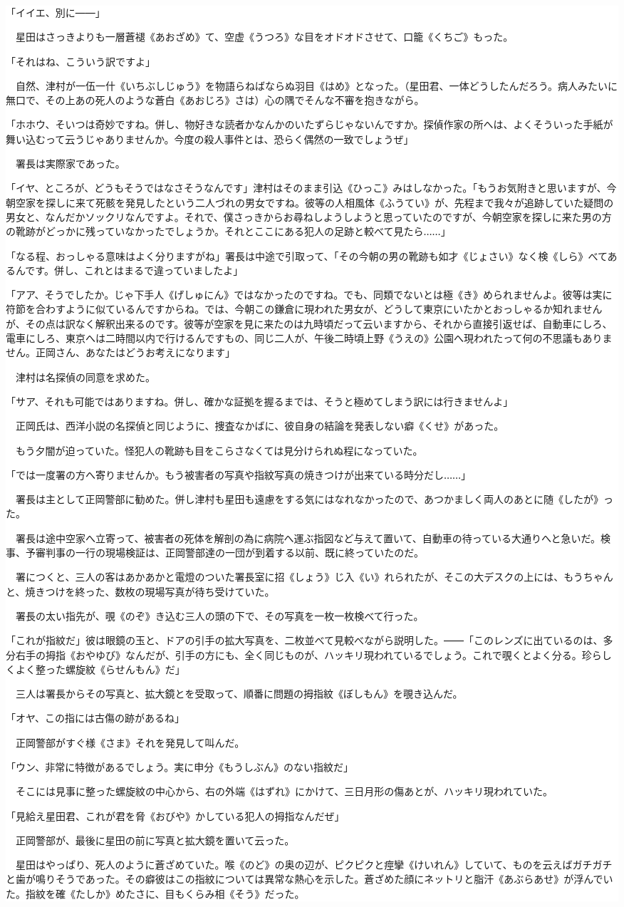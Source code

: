 「イイエ、別に――」

　星田はさっきよりも一層蒼褪《あおざめ》て、空虚《うつろ》な目をオドオドさせて、口籠《くちご》もった。

「それはね、こういう訳ですよ」

　自然、津村が一伍一什《いちぶしじゅう》を物語らねばならぬ羽目《はめ》となった。（星田君、一体どうしたんだろう。病人みたいに無口で、その上あの死人のような蒼白《あおじろ》さは）心の隅でそんな不審を抱きながら。

「ホホウ、そいつは奇妙ですね。併し、物好きな読者かなんかのいたずらじゃないんですか。探偵作家の所へは、よくそういった手紙が舞い込むって云うじゃありませんか。今度の殺人事件とは、恐らく偶然の一致でしょうぜ」

　署長は実際家であった。

「イヤ、ところが、どうもそうではなさそうなんです」津村はそのまま引込《ひっこ》みはしなかった。「もうお気附きと思いますが、今朝空家を探しに来て死骸を発見したという二人づれの男女ですね。彼等の人相風体《ふうてい》が、先程まで我々が追跡していた疑問の男女と、なんだかソックリなんですよ。それで、僕さっきからお尋ねしようしようと思っていたのですが、今朝空家を探しに来た男の方の靴跡がどっかに残っていなかったでしょうか。それとここにある犯人の足跡と較べて見たら……」

「なる程、おっしゃる意味はよく分りますがね」署長は中途で引取って、「その今朝の男の靴跡も如才《じょさい》なく検《しら》べてあるんです。併し、これとはまるで違っていましたよ」

「アア、そうでしたか。じゃ下手人《げしゅにん》ではなかったのですね。でも、同類でないとは極《き》められませんよ。彼等は実に符節を合わすように似ているんですからね。では、今朝この鎌倉に現われた男女が、どうして東京にいたかとおっしゃるか知れませんが、その点は訳なく解釈出来るのです。彼等が空家を見に来たのは九時頃だって云いますから、それから直接引返せば、自動車にしろ、電車にしろ、東京へは二時間以内で行けるんですもの、同じ二人が、午後二時頃上野《うえの》公園へ現われたって何の不思議もありません。正岡さん、あなたはどうお考えになります」

　津村は名探偵の同意を求めた。

「サア、それも可能ではありますね。併し、確かな証拠を握るまでは、そうと極めてしまう訳には行きませんよ」

　正岡氏は、西洋小説の名探偵と同じように、捜査なかばに、彼自身の結論を発表しない癖《くせ》があった。

　もう夕闇が迫っていた。怪犯人の靴跡も目をこらさなくては見分けられぬ程になっていた。

「では一度署の方へ寄りませんか。もう被害者の写真や指紋写真の焼きつけが出来ている時分だし……」

　署長は主として正岡警部に勧めた。併し津村も星田も遠慮をする気にはなれなかったので、あつかましく両人のあとに随《したが》った。

　署長は途中空家へ立寄って、被害者の死体を解剖の為に病院へ運ぶ指図など与えて置いて、自動車の待っている大通りへと急いだ。検事、予審判事の一行の現場検証は、正岡警部達の一団が到着する以前、既に終っていたのだ。

　署につくと、三人の客はあかあかと電燈のついた署長室に招《しょう》じ入《い》れられたが、そこの大デスクの上には、もうちゃんと、焼きつけを終った、数枚の現場写真が待ち受けていた。

　署長の太い指先が、覗《のぞ》き込む三人の頭の下で、その写真を一枚一枚検べて行った。

「これが指紋だ」彼は眼鏡の玉と、ドアの引手の拡大写真を、二枚並べて見較べながら説明した。――「このレンズに出ているのは、多分右手の拇指《おやゆび》なんだが、引手の方にも、全く同じものが、ハッキリ現われているでしょう。これで覗くとよく分る。珍らしくよく整った螺旋紋《らせんもん》だ」

　三人は署長からその写真と、拡大鏡とを受取って、順番に問題の拇指紋《ぼしもん》を覗き込んだ。

「オヤ、この指には古傷の跡があるね」

　正岡警部がすぐ様《さま》それを発見して叫んだ。

「ウン、非常に特徴があるでしょう。実に申分《もうしぶん》のない指紋だ」

　そこには見事に整った螺旋紋の中心から、右の外端《はずれ》にかけて、三日月形の傷あとが、ハッキリ現われていた。

「見給え星田君、これが君を脅《おびや》かしている犯人の拇指なんだぜ」

　正岡警部が、最後に星田の前に写真と拡大鏡を置いて云った。

　星田はやっぱり、死人のように蒼ざめていた。喉《のど》の奥の辺が、ピクピクと痙攣《けいれん》していて、ものを云えばガチガチと歯が鳴りそうであった。その癖彼はこの指紋については異常な熱心を示した。蒼ざめた顔にネットリと脂汗《あぶらあせ》が浮んでいた。指紋を確《たしか》めたさに、目もくらみ相《そう》だった。
